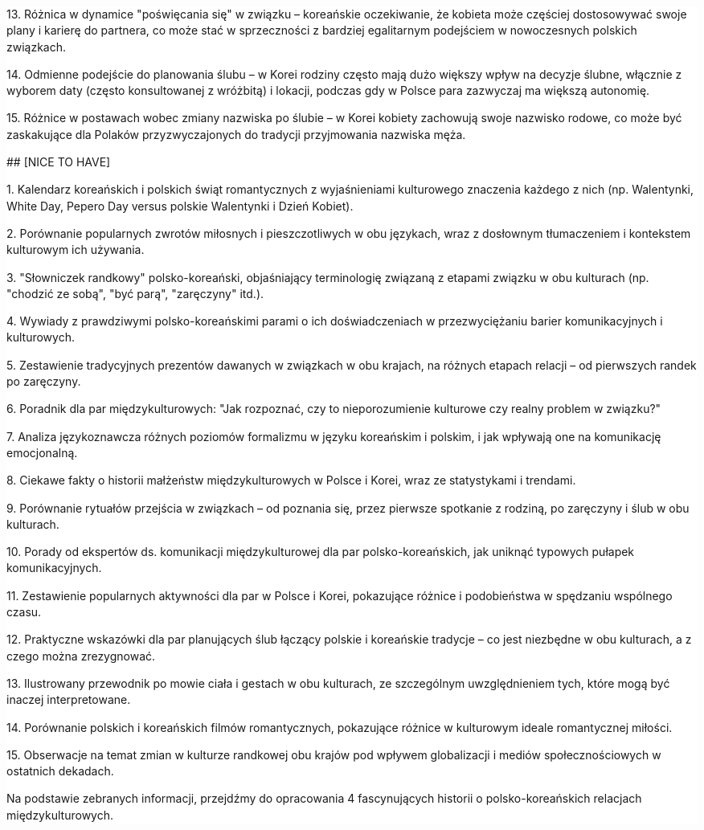 13\. Różnica w dynamice "poświęcania się" w związku – koreańskie oczekiwanie, że kobieta może częściej dostosowywać swoje plany i karierę do partnera, co może stać w sprzeczności z bardziej egalitarnym podejściem w nowoczesnych polskich związkach.

14\. Odmienne podejście do planowania ślubu – w Korei rodziny często mają dużo większy wpływ na decyzje ślubne, włącznie z wyborem daty (często konsultowanej z wróżbitą) i lokacji, podczas gdy w Polsce para zazwyczaj ma większą autonomię.

15\. Różnice w postawach wobec zmiany nazwiska po ślubie – w Korei kobiety zachowują swoje nazwisko rodowe, co może być zaskakujące dla Polaków przyzwyczajonych do tradycji przyjmowania nazwiska męża.

\#\# \[NICE TO HAVE\]

1\. Kalendarz koreańskich i polskich świąt romantycznych z wyjaśnieniami kulturowego znaczenia każdego z nich (np. Walentynki, White Day, Pepero Day versus polskie Walentynki i Dzień Kobiet).

2\. Porównanie popularnych zwrotów miłosnych i pieszczotliwych w obu językach, wraz z dosłownym tłumaczeniem i kontekstem kulturowym ich używania.

3\. "Słowniczek randkowy" polsko-koreański, objaśniający terminologię związaną z etapami związku w obu kulturach (np. "chodzić ze sobą", "być parą", "zaręczyny" itd.).

4\. Wywiady z prawdziwymi polsko-koreańskimi parami o ich doświadczeniach w przezwyciężaniu barier komunikacyjnych i kulturowych.

5\. Zestawienie tradycyjnych prezentów dawanych w związkach w obu krajach, na różnych etapach relacji – od pierwszych randek po zaręczyny.

6\. Poradnik dla par międzykulturowych: "Jak rozpoznać, czy to nieporozumienie kulturowe czy realny problem w związku?"

7\. Analiza językoznawcza różnych poziomów formalizmu w języku koreańskim i polskim, i jak wpływają one na komunikację emocjonalną.

8\. Ciekawe fakty o historii małżeństw międzykulturowych w Polsce i Korei, wraz ze statystykami i trendami.

9\. Porównanie rytuałów przejścia w związkach – od poznania się, przez pierwsze spotkanie z rodziną, po zaręczyny i ślub w obu kulturach.

10\. Porady od ekspertów ds. komunikacji międzykulturowej dla par polsko-koreańskich, jak uniknąć typowych pułapek komunikacyjnych.

11\. Zestawienie popularnych aktywności dla par w Polsce i Korei, pokazujące różnice i podobieństwa w spędzaniu wspólnego czasu.

12\. Praktyczne wskazówki dla par planujących ślub łączący polskie i koreańskie tradycje – co jest niezbędne w obu kulturach, a z czego można zrezygnować.

13\. Ilustrowany przewodnik po mowie ciała i gestach w obu kulturach, ze szczególnym uwzględnieniem tych, które mogą być inaczej interpretowane.

14\. Porównanie polskich i koreańskich filmów romantycznych, pokazujące różnice w kulturowym ideale romantycznej miłości.

15\. Obserwacje na temat zmian w kulturze randkowej obu krajów pod wpływem globalizacji i mediów społecznościowych w ostatnich dekadach.

Na podstawie zebranych informacji, przejdźmy do opracowania 4 fascynujących historii o polsko-koreańskich relacjach międzykulturowych.
